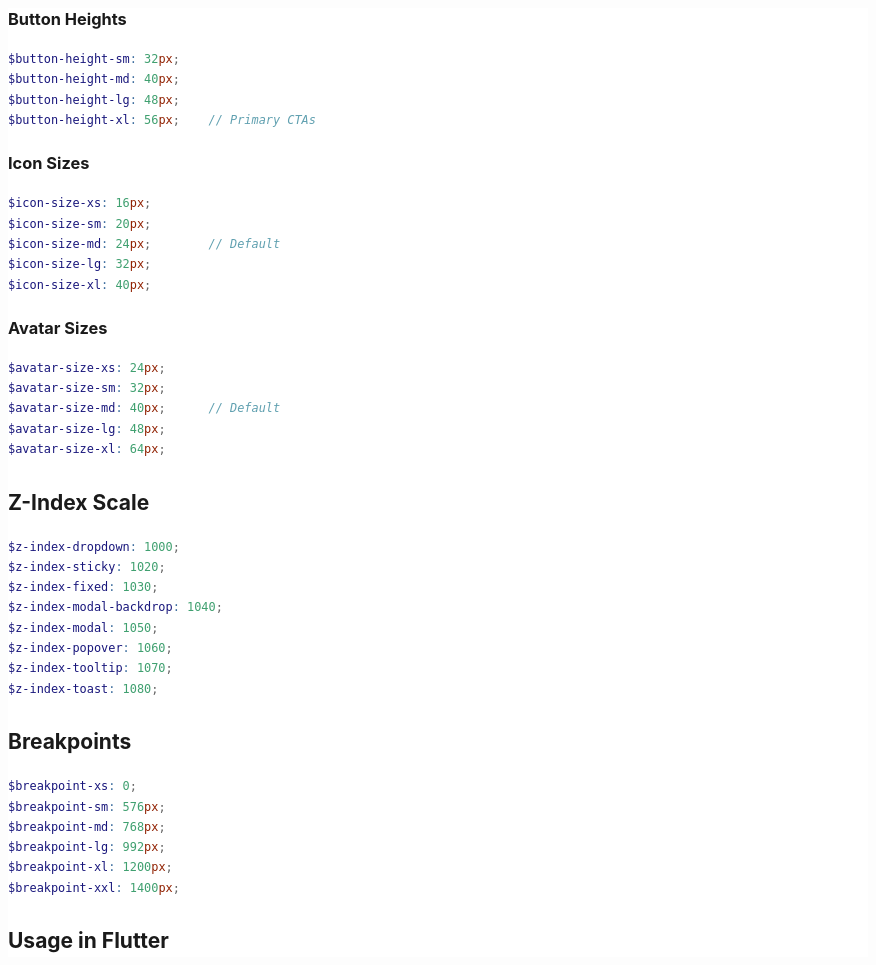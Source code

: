 ### Button Heights
```scss
$button-height-sm: 32px;
$button-height-md: 40px;
$button-height-lg: 48px;
$button-height-xl: 56px;    // Primary CTAs
```

### Icon Sizes
```scss
$icon-size-xs: 16px;
$icon-size-sm: 20px;
$icon-size-md: 24px;        // Default
$icon-size-lg: 32px;
$icon-size-xl: 40px;
```

### Avatar Sizes
```scss
$avatar-size-xs: 24px;
$avatar-size-sm: 32px;
$avatar-size-md: 40px;      // Default
$avatar-size-lg: 48px;
$avatar-size-xl: 64px;
```

## Z-Index Scale

```scss
$z-index-dropdown: 1000;
$z-index-sticky: 1020;
$z-index-fixed: 1030;
$z-index-modal-backdrop: 1040;
$z-index-modal: 1050;
$z-index-popover: 1060;
$z-index-tooltip: 1070;
$z-index-toast: 1080;
```

## Breakpoints

```scss
$breakpoint-xs: 0;
$breakpoint-sm: 576px;
$breakpoint-md: 768px;
$breakpoint-lg: 992px;
$breakpoint-xl: 1200px;
$breakpoint-xxl: 1400px;
```

## Usage in Flutter
